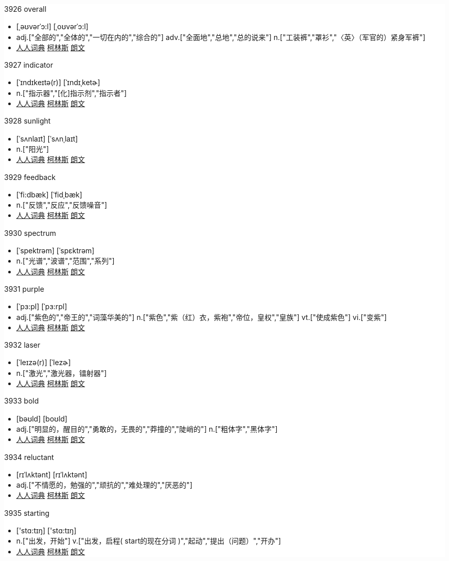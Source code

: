 3926 overall 
- [ˌəʊvərˈɔ:l]  [ˌoʊvərˈɔ:l] 
- adj.["全部的","全体的","一切在内的","综合的"]  adv.["全面地","总地","总的说来"]  n.["工装裤","罩衫","〈英〉（军官的）紧身军裤"]   
- [人人词典](https://www.91dict.com/words?w=overall) [柯林斯](https://www.collinsdictionary.com/zh/dictionary/english/overall) [朗文](https://www.ldoceonline.com/dictionary/overall) 

3927 indicator 
- [ˈɪndɪkeɪtə(r)]  [ˈɪndɪˌketɚ] 
- n.["指示器","[化]指示剂","指示者"]   
- [人人词典](https://www.91dict.com/words?w=indicator) [柯林斯](https://www.collinsdictionary.com/zh/dictionary/english/indicator) [朗文](https://www.ldoceonline.com/dictionary/indicator) 

3928 sunlight 
- [ˈsʌnlaɪt]  [ˈsʌnˌlaɪt] 
- n.["阳光"]   
- [人人词典](https://www.91dict.com/words?w=sunlight) [柯林斯](https://www.collinsdictionary.com/zh/dictionary/english/sunlight) [朗文](https://www.ldoceonline.com/dictionary/sunlight) 

3929 feedback 
- [ˈfi:dbæk]  [ˈfidˌbæk] 
- n.["反馈","反应","反馈噪音"]   
- [人人词典](https://www.91dict.com/words?w=feedback) [柯林斯](https://www.collinsdictionary.com/zh/dictionary/english/feedback) [朗文](https://www.ldoceonline.com/dictionary/feedback) 

3930 spectrum 
- [ˈspektrəm]  [ˈspɛktrəm] 
- n.["光谱","波谱","范围","系列"]   
- [人人词典](https://www.91dict.com/words?w=spectrum) [柯林斯](https://www.collinsdictionary.com/zh/dictionary/english/spectrum) [朗文](https://www.ldoceonline.com/dictionary/spectrum) 

3931 purple 
- [ˈpɜ:pl]  [ˈpɜ:rpl] 
- adj.["紫色的","帝王的","词藻华美的"]  n.["紫色","紫（红）衣，紫袍","帝位，皇权","皇族"]  vt.["使成紫色"]  vi.["变紫"]   
- [人人词典](https://www.91dict.com/words?w=purple) [柯林斯](https://www.collinsdictionary.com/zh/dictionary/english/purple) [朗文](https://www.ldoceonline.com/dictionary/purple) 

3932 laser 
- [ˈleɪzə(r)]  [ˈlezɚ] 
- n.["激光","激光器，镭射器"]   
- [人人词典](https://www.91dict.com/words?w=laser) [柯林斯](https://www.collinsdictionary.com/zh/dictionary/english/laser) [朗文](https://www.ldoceonline.com/dictionary/laser) 

3933 bold 
- [bəʊld]  [boʊld] 
- adj.["明显的，醒目的","勇敢的，无畏的","莽撞的","陡峭的"]  n.["粗体字","黑体字"]   
- [人人词典](https://www.91dict.com/words?w=bold) [柯林斯](https://www.collinsdictionary.com/zh/dictionary/english/bold) [朗文](https://www.ldoceonline.com/dictionary/bold) 

3934 reluctant 
- [rɪˈlʌktənt]  [rɪˈlʌktənt] 
- adj.["不情愿的，勉强的","顽抗的","难处理的","厌恶的"]   
- [人人词典](https://www.91dict.com/words?w=reluctant) [柯林斯](https://www.collinsdictionary.com/zh/dictionary/english/reluctant) [朗文](https://www.ldoceonline.com/dictionary/reluctant) 

3935 starting 
- ['stɑ:tɪŋ]  ['stɑ:tɪŋ] 
- n.["出发，开始"]  v.["出发，启程( start的现在分词 )","起动","提出（问题）","开办"]   
- [人人词典](https://www.91dict.com/words?w=starting) [柯林斯](https://www.collinsdictionary.com/zh/dictionary/english/starting) [朗文](https://www.ldoceonline.com/dictionary/starting) 
